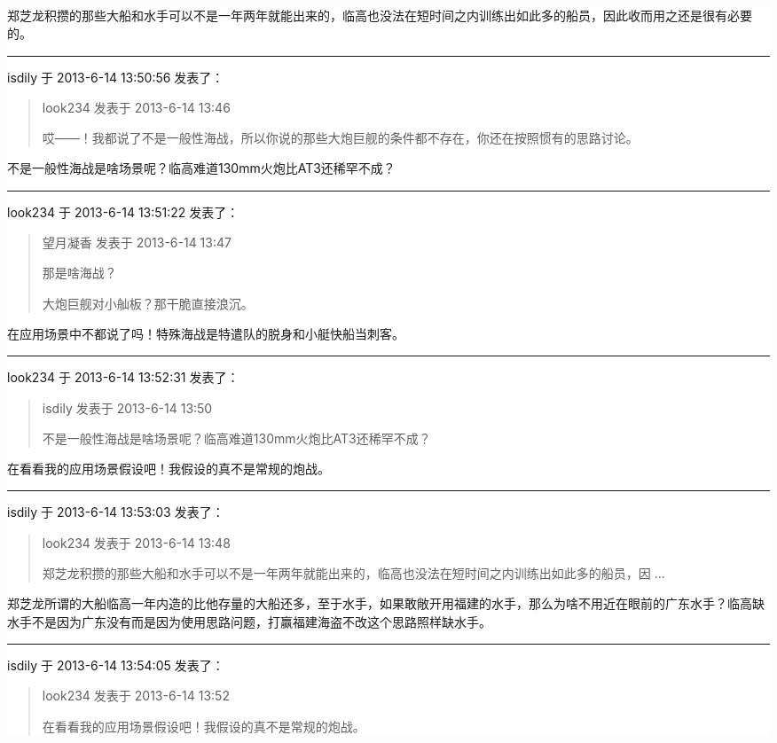 

郑芝龙积攒的那些大船和水手可以不是一年两年就能出来的，临高也没法在短时间之内训练出如此多的船员，因此收而用之还是很有必要的。

---------

isdily 于 2013-6-14 13:50:56 发表了：

> look234 发表于 2013-6-14 13:46
> 
> 哎——！我都说了不是一般性海战，所以你说的那些大炮巨舰的条件都不存在，你还在按照惯有的思路讨论。



不是一般性海战是啥场景呢？临高难道130mm火炮比AT3还稀罕不成？

---------

look234 于 2013-6-14 13:51:22 发表了：

> 望月凝香 发表于 2013-6-14 13:47
> 
> 那是啥海战？
> 
> 大炮巨舰对小舢板？那干脆直接浪沉。



在应用场景中不都说了吗！特殊海战是特遣队的脱身和小艇快船当刺客。

---------

look234 于 2013-6-14 13:52:31 发表了：

> isdily 发表于 2013-6-14 13:50
> 
> 不是一般性海战是啥场景呢？临高难道130mm火炮比AT3还稀罕不成？



在看看我的应用场景假设吧！我假设的真不是常规的炮战。

---------

isdily 于 2013-6-14 13:53:03 发表了：

> look234 发表于 2013-6-14 13:48
> 
> 郑芝龙积攒的那些大船和水手可以不是一年两年就能出来的，临高也没法在短时间之内训练出如此多的船员，因 ...



郑芝龙所谓的大船临高一年内造的比他存量的大船还多，至于水手，如果敢敞开用福建的水手，那么为啥不用近在眼前的广东水手？临高缺水手不是因为广东没有而是因为使用思路问题，打赢福建海盗不改这个思路照样缺水手。

---------

isdily 于 2013-6-14 13:54:05 发表了：

> look234 发表于 2013-6-14 13:52
> 
> 在看看我的应用场景假设吧！我假设的真不是常规的炮战。

